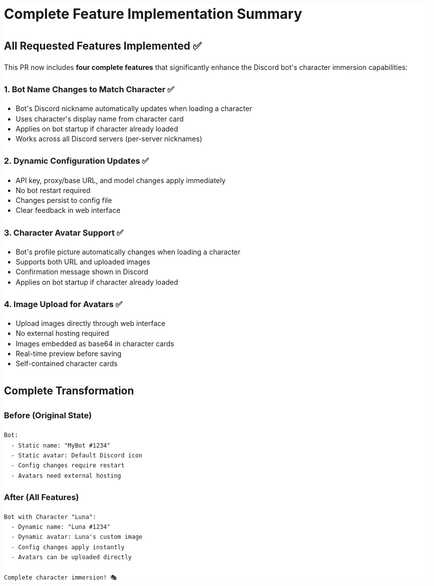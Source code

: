 # Complete Feature Implementation Summary

## All Requested Features Implemented ✅

This PR now includes **four complete features** that significantly enhance the Discord bot's character immersion capabilities:

### 1. Bot Name Changes to Match Character ✅
- Bot's Discord nickname automatically updates when loading a character
- Uses character's display name from character card
- Applies on bot startup if character already loaded
- Works across all Discord servers (per-server nicknames)

### 2. Dynamic Configuration Updates ✅
- API key, proxy/base URL, and model changes apply immediately
- No bot restart required
- Changes persist to config file
- Clear feedback in web interface

### 3. Character Avatar Support ✅
- Bot's profile picture automatically changes when loading a character
- Supports both URL and uploaded images
- Confirmation message shown in Discord
- Applies on bot startup if character already loaded

### 4. Image Upload for Avatars ✅
- Upload images directly through web interface
- No external hosting required
- Images embedded as base64 in character cards
- Real-time preview before saving
- Self-contained character cards

## Complete Transformation

### Before (Original State)
```
Bot:
  - Static name: "MyBot #1234"
  - Static avatar: Default Discord icon
  - Config changes require restart
  - Avatars need external hosting
```

### After (All Features)
```
Bot with Character "Luna":
  - Dynamic name: "Luna #1234"
  - Dynamic avatar: Luna's custom image
  - Config changes apply instantly
  - Avatars can be uploaded directly
  
Complete character immersion! 🎭
```
